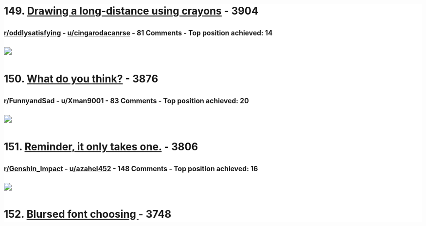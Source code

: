 ## 149. [Drawing a long-distance using crayons](http://reddit.com/r/oddlysatisfying/comments/1i13mdn/drawing_a_longdistance_using_crayons/) - 3904
#### [r/oddlysatisfying](http://reddit.com/r/oddlysatisfying) - [u/cingarodacanrse](http://reddit.com/u/cingarodacanrse) - 81 Comments - Top position achieved: 14

<a href="https://v.redd.it/z7jwol9yxxce1"><img src="https://external-preview.redd.it/dzFzMG1sOXl4eGNlMX8uQnEhvWVZVeCNdSHmOeuADzZo7HOf2lt8c_sj0Wdg.png?width=140&amp;height=140&amp;crop=140:140,smart&amp;format=jpg&amp;v=enabled&amp;lthumb=true&amp;s=febb5d2ff5cfa43a7a1a562a5894d88d1e811e00"></img></a>

## 150. [What do you think?](http://reddit.com/r/FunnyandSad/comments/1i11ay1/what_do_you_think/) - 3876
#### [r/FunnyandSad](http://reddit.com/r/FunnyandSad) - [u/Xman9001](http://reddit.com/u/Xman9001) - 83 Comments - Top position achieved: 20

<a href="https://i.redd.it/zvynj4333xce1.jpeg"><img src="https://b.thumbs.redditmedia.com/33Tk1e_kxmowUrTfSFUSaEPBep5MXWSpF6PhCV4imSw.jpg"></img></a>

## 151. [Reminder, it only takes one.](http://reddit.com/r/Genshin_Impact/comments/1i1314d/reminder_it_only_takes_one/) - 3806
#### [r/Genshin_Impact](http://reddit.com/r/Genshin_Impact) - [u/azahel452](http://reddit.com/u/azahel452) - 148 Comments - Top position achieved: 16

<a href="https://i.redd.it/ad8hre77qxce1.png"><img src="https://b.thumbs.redditmedia.com/3r6yuX9yXVgIaYSAOTojYEJW1nFdW2T8PKqRUHLkryE.jpg"></img></a>

## 152. [Blursed font choosing ](http://reddit.com/r/blursedimages/comments/1i12u66/blursed_font_choosing/) - 3748
